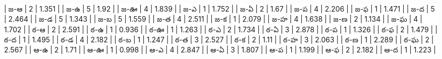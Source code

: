 | జ-ఆ    |        2 |           1.351 |
| జ-ఉ    |        5 |           1.92  |
| జ-ఊ    |        4 |           1.839 |
| జ-ఎ    |        1 |           1.752 |
| జ-ఏ    |        2 |           1.67  |
| జ-ప    |        4 |           2.206 |
| జ-ఫ    |        1 |           1.471 |
| జ-ద    |        5 |           2.464 |
| జ-డ    |        5 |           1.343 |
| జ-బ    |        5 |           1.559 |
| జ-త    |        4 |           2.511 |
| జ-క    |        1 |           2.079 |
| జ-హ    |        4 |           1.638 |
| జ-ణ    |        2 |           1.134 |
| జ-ఘ    |        4 |           1.702 |
| ఠ-ఆ    |        2 |           2.591 |
| ఠ-ఉ    |        1 |           0.936 |
| ఠ-ఊ    |        1 |           1.263 |
| ఠ-ఎ    |        2 |           1.734 |
| ఠ-ఏ    |        3 |           2.878 |
| ఠ-ప    |        1 |           1.326 |
| ఠ-ఫ    |        2 |           1.479 |
| ఠ-ద    |        1 |           1.495 |
| ఠ-డ    |        4 |           2.182 |
| ఠ-బ    |        1 |           1.247 |
| ఠ-త    |        3 |           2.527 |
| ఠ-క    |        2 |           1.11  |
| ఠ-హ    |        3 |           2.063 |
| ఠ-ణ    |        1 |           2.289 |
| ఠ-ఘ    |        2 |           2.567 |
| ఆ-ఉ    |        2 |           1.71  |
| ఆ-ఊ    |        1 |           0.998 |
| ఆ-ఎ    |        4 |           2.847 |
| ఆ-ఏ    |        3 |           1.807 |
| ఆ-ప    |        1 |           1.199 |
| ఆ-ఫ    |        2 |           2.182 |
| ఆ-ద    |        1 |           1.223 |